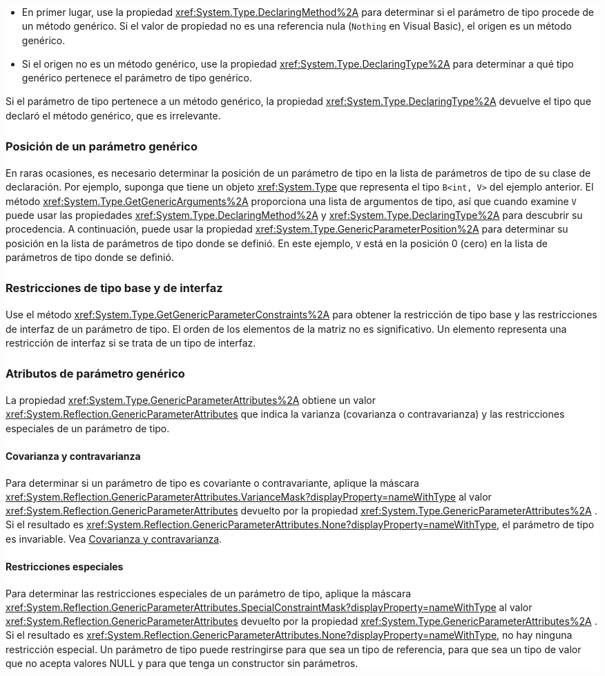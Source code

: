 - En primer lugar, use la propiedad <xref:System.Type.DeclaringMethod%2A> para determinar si el parámetro de tipo procede de un método genérico. Si el valor de propiedad no es una referencia nula (`Nothing` en Visual Basic), el origen es un método genérico.  
  
- Si el origen no es un método genérico, use la propiedad <xref:System.Type.DeclaringType%2A> para determinar a qué tipo genérico pertenece el parámetro de tipo genérico.  
  
 Si el parámetro de tipo pertenece a un método genérico, la propiedad <xref:System.Type.DeclaringType%2A> devuelve el tipo que declaró el método genérico, que es irrelevante.  
  
### <a name="position-of-a-generic-parameter"></a>Posición de un parámetro genérico  
 En raras ocasiones, es necesario determinar la posición de un parámetro de tipo en la lista de parámetros de tipo de su clase de declaración. Por ejemplo, suponga que tiene un objeto <xref:System.Type> que representa el tipo `B<int, V>` del ejemplo anterior. El método <xref:System.Type.GetGenericArguments%2A> proporciona una lista de argumentos de tipo, así que cuando examine `V` puede usar las propiedades <xref:System.Type.DeclaringMethod%2A> y <xref:System.Type.DeclaringType%2A> para descubrir su procedencia. A continuación, puede usar la propiedad <xref:System.Type.GenericParameterPosition%2A> para determinar su posición en la lista de parámetros de tipo donde se definió. En este ejemplo, `V` está en la posición 0 (cero) en la lista de parámetros de tipo donde se definió.  
  
### <a name="base-type-and-interface-constraints"></a>Restricciones de tipo base y de interfaz  
 Use el método <xref:System.Type.GetGenericParameterConstraints%2A> para obtener la restricción de tipo base y las restricciones de interfaz de un parámetro de tipo. El orden de los elementos de la matriz no es significativo. Un elemento representa una restricción de interfaz si se trata de un tipo de interfaz.  
  
### <a name="generic-parameter-attributes"></a>Atributos de parámetro genérico  
 La propiedad <xref:System.Type.GenericParameterAttributes%2A> obtiene un valor <xref:System.Reflection.GenericParameterAttributes> que indica la varianza (covarianza o contravarianza) y las restricciones especiales de un parámetro de tipo.  
  
#### <a name="covariance-and-contravariance"></a>Covarianza y contravarianza  
 Para determinar si un parámetro de tipo es covariante o contravariante, aplique la máscara <xref:System.Reflection.GenericParameterAttributes.VarianceMask?displayProperty=nameWithType> al valor <xref:System.Reflection.GenericParameterAttributes> devuelto por la propiedad <xref:System.Type.GenericParameterAttributes%2A> . Si el resultado es <xref:System.Reflection.GenericParameterAttributes.None?displayProperty=nameWithType>, el parámetro de tipo es invariable. Vea [Covarianza y contravarianza](../../standard/generics/covariance-and-contravariance.md).  
  
#### <a name="special-constraints"></a>Restricciones especiales  
 Para determinar las restricciones especiales de un parámetro de tipo, aplique la máscara <xref:System.Reflection.GenericParameterAttributes.SpecialConstraintMask?displayProperty=nameWithType> al valor <xref:System.Reflection.GenericParameterAttributes> devuelto por la propiedad <xref:System.Type.GenericParameterAttributes%2A> . Si el resultado es <xref:System.Reflection.GenericParameterAttributes.None?displayProperty=nameWithType>, no hay ninguna restricción especial. Un parámetro de tipo puede restringirse para que sea un tipo de referencia, para que sea un tipo de valor que no acepta valores NULL y para que tenga un constructor sin parámetros.
